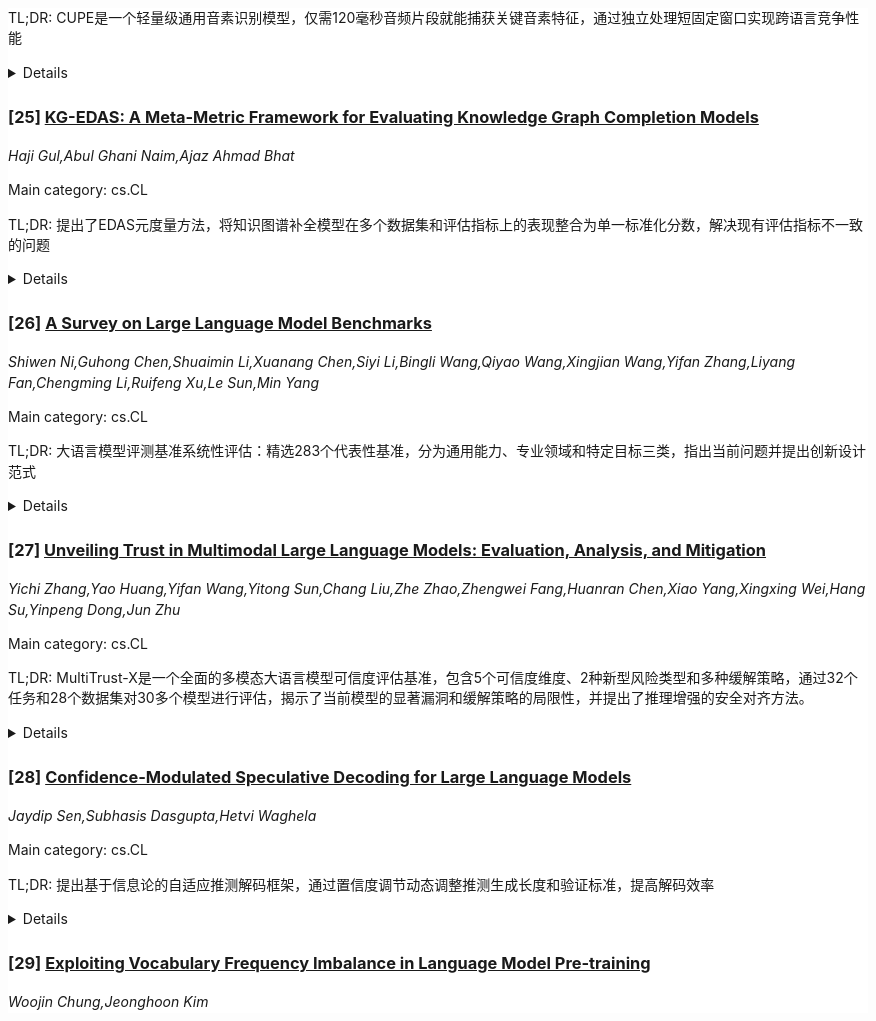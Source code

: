 TL;DR: CUPE是一个轻量级通用音素识别模型，仅需120毫秒音频片段就能捕获关键音素特征，通过独立处理短固定窗口实现跨语言竞争性能


<details><summary>Details</summary></details>


### [25] [KG-EDAS: A Meta-Metric Framework for Evaluating Knowledge Graph Completion Models](https://arxiv.org/abs/2508.15357)
*Haji Gul,Abul Ghani Naim,Ajaz Ahmad Bhat*

Main category: cs.CL

TL;DR: 提出了EDAS元度量方法，将知识图谱补全模型在多个数据集和评估指标上的表现整合为单一标准化分数，解决现有评估指标不一致的问题


<details><summary>Details</summary></details>


### [26] [A Survey on Large Language Model Benchmarks](https://arxiv.org/abs/2508.15361)
*Shiwen Ni,Guhong Chen,Shuaimin Li,Xuanang Chen,Siyi Li,Bingli Wang,Qiyao Wang,Xingjian Wang,Yifan Zhang,Liyang Fan,Chengming Li,Ruifeng Xu,Le Sun,Min Yang*

Main category: cs.CL

TL;DR: 大语言模型评测基准系统性评估：精选283个代表性基准，分为通用能力、专业领域和特定目标三类，指出当前问题并提出创新设计范式


<details><summary>Details</summary></details>


### [27] [Unveiling Trust in Multimodal Large Language Models: Evaluation, Analysis, and Mitigation](https://arxiv.org/abs/2508.15370)
*Yichi Zhang,Yao Huang,Yifan Wang,Yitong Sun,Chang Liu,Zhe Zhao,Zhengwei Fang,Huanran Chen,Xiao Yang,Xingxing Wei,Hang Su,Yinpeng Dong,Jun Zhu*

Main category: cs.CL

TL;DR: MultiTrust-X是一个全面的多模态大语言模型可信度评估基准，包含5个可信度维度、2种新型风险类型和多种缓解策略，通过32个任务和28个数据集对30多个模型进行评估，揭示了当前模型的显著漏洞和缓解策略的局限性，并提出了推理增强的安全对齐方法。


<details><summary>Details</summary></details>


### [28] [Confidence-Modulated Speculative Decoding for Large Language Models](https://arxiv.org/abs/2508.15371)
*Jaydip Sen,Subhasis Dasgupta,Hetvi Waghela*

Main category: cs.CL

TL;DR: 提出基于信息论的自适应推测解码框架，通过置信度调节动态调整推测生成长度和验证标准，提高解码效率


<details><summary>Details</summary></details>


### [29] [Exploiting Vocabulary Frequency Imbalance in Language Model Pre-training](https://arxiv.org/abs/2508.15390)
*Woojin Chung,Jeonghoon Kim*
